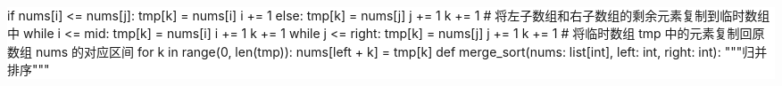 <a id="__codelineno-0-10" name="__codelineno-0-10" href="#__codelineno-0-10"></a>        <span class="k">if</span> <span class="n">nums</span><span class="p">[</span><span class="n">i</span><span class="p">]</span> <span class="o">&lt;=</span> <span class="n">nums</span><span class="p">[</span><span class="n">j</span><span class="p">]:</span>
<a id="__codelineno-0-11" name="__codelineno-0-11" href="#__codelineno-0-11"></a>            <span class="n">tmp</span><span class="p">[</span><span class="n">k</span><span class="p">]</span> <span class="o">=</span> <span class="n">nums</span><span class="p">[</span><span class="n">i</span><span class="p">]</span>
<a id="__codelineno-0-12" name="__codelineno-0-12" href="#__codelineno-0-12"></a>            <span class="n">i</span> <span class="o">+=</span> <span class="mi">1</span>
<a id="__codelineno-0-13" name="__codelineno-0-13" href="#__codelineno-0-13"></a>        <span class="k">else</span><span class="p">:</span>
<a id="__codelineno-0-14" name="__codelineno-0-14" href="#__codelineno-0-14"></a>            <span class="n">tmp</span><span class="p">[</span><span class="n">k</span><span class="p">]</span> <span class="o">=</span> <span class="n">nums</span><span class="p">[</span><span class="n">j</span><span class="p">]</span>
<a id="__codelineno-0-15" name="__codelineno-0-15" href="#__codelineno-0-15"></a>            <span class="n">j</span> <span class="o">+=</span> <span class="mi">1</span>
<a id="__codelineno-0-16" name="__codelineno-0-16" href="#__codelineno-0-16"></a>        <span class="n">k</span> <span class="o">+=</span> <span class="mi">1</span>
<a id="__codelineno-0-17" name="__codelineno-0-17" href="#__codelineno-0-17"></a>    <span class="c1"># 将左子数组和右子数组的剩余元素复制到临时数组中</span>
<a id="__codelineno-0-18" name="__codelineno-0-18" href="#__codelineno-0-18"></a>    <span class="k">while</span> <span class="n">i</span> <span class="o">&lt;=</span> <span class="n">mid</span><span class="p">:</span>
<a id="__codelineno-0-19" name="__codelineno-0-19" href="#__codelineno-0-19"></a>        <span class="n">tmp</span><span class="p">[</span><span class="n">k</span><span class="p">]</span> <span class="o">=</span> <span class="n">nums</span><span class="p">[</span><span class="n">i</span><span class="p">]</span>
<a id="__codelineno-0-20" name="__codelineno-0-20" href="#__codelineno-0-20"></a>        <span class="n">i</span> <span class="o">+=</span> <span class="mi">1</span>
<a id="__codelineno-0-21" name="__codelineno-0-21" href="#__codelineno-0-21"></a>        <span class="n">k</span> <span class="o">+=</span> <span class="mi">1</span>
<a id="__codelineno-0-22" name="__codelineno-0-22" href="#__codelineno-0-22"></a>    <span class="k">while</span> <span class="n">j</span> <span class="o">&lt;=</span> <span class="n">right</span><span class="p">:</span>
<a id="__codelineno-0-23" name="__codelineno-0-23" href="#__codelineno-0-23"></a>        <span class="n">tmp</span><span class="p">[</span><span class="n">k</span><span class="p">]</span> <span class="o">=</span> <span class="n">nums</span><span class="p">[</span><span class="n">j</span><span class="p">]</span>
<a id="__codelineno-0-24" name="__codelineno-0-24" href="#__codelineno-0-24"></a>        <span class="n">j</span> <span class="o">+=</span> <span class="mi">1</span>
<a id="__codelineno-0-25" name="__codelineno-0-25" href="#__codelineno-0-25"></a>        <span class="n">k</span> <span class="o">+=</span> <span class="mi">1</span>
<a id="__codelineno-0-26" name="__codelineno-0-26" href="#__codelineno-0-26"></a>    <span class="c1"># 将临时数组 tmp 中的元素复制回原数组 nums 的对应区间</span>
<a id="__codelineno-0-27" name="__codelineno-0-27" href="#__codelineno-0-27"></a>    <span class="k">for</span> <span class="n">k</span> <span class="ow">in</span> <span class="nb">range</span><span class="p">(</span><span class="mi">0</span><span class="p">,</span> <span class="nb">len</span><span class="p">(</span><span class="n">tmp</span><span class="p">)):</span>
<a id="__codelineno-0-28" name="__codelineno-0-28" href="#__codelineno-0-28"></a>        <span class="n">nums</span><span class="p">[</span><span class="n">left</span> <span class="o">+</span> <span class="n">k</span><span class="p">]</span> <span class="o">=</span> <span class="n">tmp</span><span class="p">[</span><span class="n">k</span><span class="p">]</span>
<a id="__codelineno-0-29" name="__codelineno-0-29" href="#__codelineno-0-29"></a>
<a id="__codelineno-0-30" name="__codelineno-0-30" href="#__codelineno-0-30"></a><span class="k">def</span> <span class="nf">merge_sort</span><span class="p">(</span><span class="n">nums</span><span class="p">:</span> <span class="nb">list</span><span class="p">[</span><span class="nb">int</span><span class="p">],</span> <span class="n">left</span><span class="p">:</span> <span class="nb">int</span><span class="p">,</span> <span class="n">right</span><span class="p">:</span> <span class="nb">int</span><span class="p">):</span>
<a id="__codelineno-0-31" name="__codelineno-0-31" href="#__codelineno-0-31"></a><span class="w">    </span><span class="sd">"""归并排序"""</span>